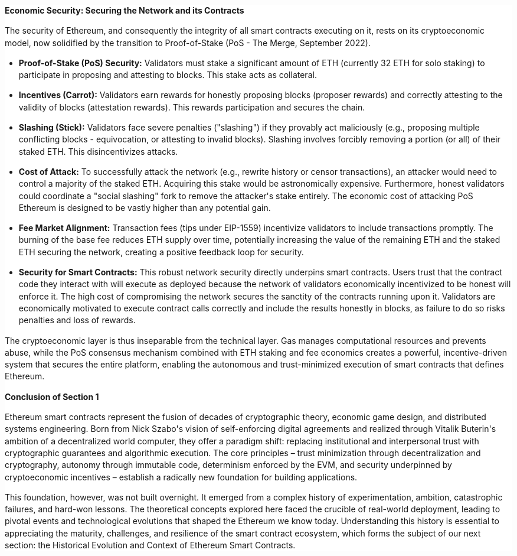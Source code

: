 **Economic Security: Securing the Network and its Contracts**

The security of Ethereum, and consequently the integrity of all smart contracts executing on it, rests on its cryptoeconomic model, now solidified by the transition to Proof-of-Stake (PoS - The Merge, September 2022).

*   **Proof-of-Stake (PoS) Security:** Validators must stake a significant amount of ETH (currently 32 ETH for solo staking) to participate in proposing and attesting to blocks. This stake acts as collateral.

*   **Incentives (Carrot):** Validators earn rewards for honestly proposing blocks (proposer rewards) and correctly attesting to the validity of blocks (attestation rewards). This rewards participation and secures the chain.

*   **Slashing (Stick):** Validators face severe penalties ("slashing") if they provably act maliciously (e.g., proposing multiple conflicting blocks - equivocation, or attesting to invalid blocks). Slashing involves forcibly removing a portion (or all) of their staked ETH. This disincentivizes attacks.

*   **Cost of Attack:** To successfully attack the network (e.g., rewrite history or censor transactions), an attacker would need to control a majority of the staked ETH. Acquiring this stake would be astronomically expensive. Furthermore, honest validators could coordinate a "social slashing" fork to remove the attacker's stake entirely. The economic cost of attacking PoS Ethereum is designed to be vastly higher than any potential gain.

*   **Fee Market Alignment:** Transaction fees (tips under EIP-1559) incentivize validators to include transactions promptly. The burning of the base fee reduces ETH supply over time, potentially increasing the value of the remaining ETH and the staked ETH securing the network, creating a positive feedback loop for security.

*   **Security for Smart Contracts:** This robust network security directly underpins smart contracts. Users trust that the contract code they interact with will execute as deployed because the network of validators economically incentivized to be honest will enforce it. The high cost of compromising the network secures the sanctity of the contracts running upon it. Validators are economically motivated to execute contract calls correctly and include the results honestly in blocks, as failure to do so risks penalties and loss of rewards.

The cryptoeconomic layer is thus inseparable from the technical layer. Gas manages computational resources and prevents abuse, while the PoS consensus mechanism combined with ETH staking and fee economics creates a powerful, incentive-driven system that secures the entire platform, enabling the autonomous and trust-minimized execution of smart contracts that defines Ethereum.

**Conclusion of Section 1**

Ethereum smart contracts represent the fusion of decades of cryptographic theory, economic game design, and distributed systems engineering. Born from Nick Szabo's vision of self-enforcing digital agreements and realized through Vitalik Buterin's ambition of a decentralized world computer, they offer a paradigm shift: replacing institutional and interpersonal trust with cryptographic guarantees and algorithmic execution. The core principles – trust minimization through decentralization and cryptography, autonomy through immutable code, determinism enforced by the EVM, and security underpinned by cryptoeconomic incentives – establish a radically new foundation for building applications.

This foundation, however, was not built overnight. It emerged from a complex history of experimentation, ambition, catastrophic failures, and hard-won lessons. The theoretical concepts explored here faced the crucible of real-world deployment, leading to pivotal events and technological evolutions that shaped the Ethereum we know today. Understanding this history is essential to appreciating the maturity, challenges, and resilience of the smart contract ecosystem, which forms the subject of our next section: the Historical Evolution and Context of Ethereum Smart Contracts.
